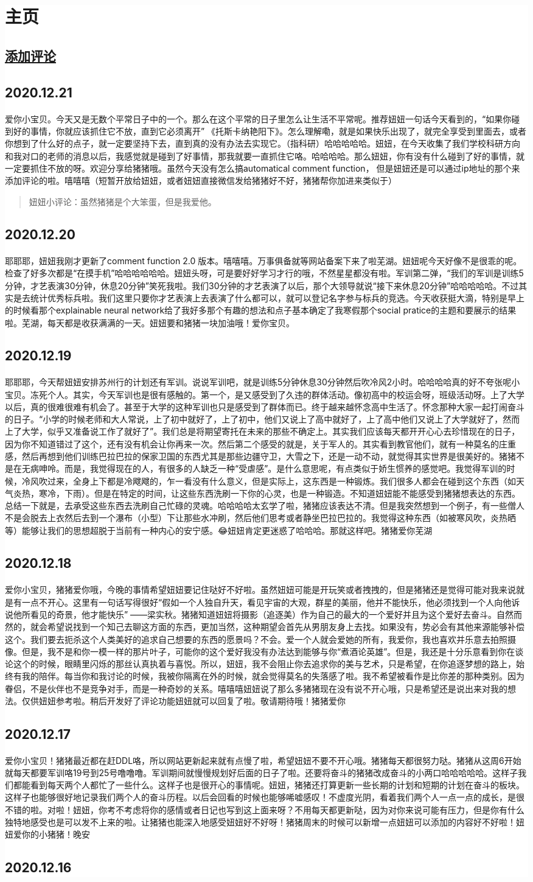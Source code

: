 # 主页

## [添加评论](comment.html)

## 2020.12.21

爱你小宝贝。今天又是无数个平常日子中的一个。那么在这个平常的日子里怎么让生活不平常呢。推荐妞妞一句话今天看到的，“如果你碰到好的事情，你就应该抓住它不放，直到它必须离开” 《托斯卡纳艳阳下》。怎么理解嘞，就是如果快乐出现了，就完全享受到里面去，或者你想到了什么好的点子，就一定要坚持下去，直到真的没有办法去实现它。（指科研）哈哈哈哈哈。妞妞，在今天收集了我们学校科研方向和我对口的老师的消息以后，我感觉就是碰到了好事情，那我就要一直抓住它咯。哈哈哈哈。那么妞妞，你有没有什么碰到了好的事情，就一定要抓住不放的呀。欢迎分享给猪猪哦。虽然今天没有怎么搞automatical comment function， 但是妞妞还是可以通过ip地址的那个来添加评论的啦。嘻嘻嘻（短暂开放给妞妞，或者妞妞直接微信发给猪猪好不好，猪猪帮你加进来类似于）

>妞妞小评论：虽然猪猪是个大笨蛋，但是我爱他。

## 2020.12.20

耶耶耶，妞妞我刚才更新了comment function 2.0 版本。嘻嘻嘻。万事俱备就等网站备案下来了啦芜湖。妞妞呢今天好像不是很乖的呢。检查了好多次都是“在摸手机”哈哈哈哈哈哈。妞妞头呀，可是要好好学习才行的哦，不然星星都没有啦。军训第二弹，“我们的军训是训练5分钟，才艺表演30分钟，休息20分钟”笑死我啦。我们30分钟的才艺表演了以后，那个大领导就说“接下来休息20分钟”哈哈哈哈哈。不过其实是去统计优秀标兵啦。我们这里只要你才艺表演上去表演了什么都可以，就可以登记名字参与标兵的竞选。今天收获挺大滴，特别是早上的时候看那个explainable neural network给了我好多那个有趣的想法和点子基本确定了我寒假那个social pratice的主题和要展示的结果啦。芜湖，每天都是收获满满的一天。妞妞要和猪猪一块加油哦！爱你宝贝。

## 2020.12.19

耶耶耶，今天帮妞妞安排苏州行的计划还有军训。说说军训吧，就是训练5分钟休息30分钟然后吹冷风2小时。哈哈哈哈真的好不夸张呢小宝贝。冻死个人。其实，今天军训也是很有感触的。第一个，是又感受到了久违的群体活动。像初高中的校运会呀，班级活动呀。上了大学以后，真的很难很难有机会了。甚至于大学的这种军训也只是感受到了群体而已。终于越来越怀念高中生活了。怀念那种大家一起打闹奋斗的日子。“小学的时候老师和大人常说，上了初中就好了，上了初中，他们又说上了高中就好了，上了高中他们又说上了大学就好了，然而上了大学，似乎又准备说工作了就好了”。我们总是将期望寄托在未来的那些不确定上。其实我们应该每天都开开心心去珍惜现在的日子，因为你不知道错过了这个，还有没有机会让你再来一次。然后第二个感受的就是，关于军人的。其实看到教官他们，就有一种莫名的庄重感，然后再想到他们训练巴拉巴拉的保家卫国的东西尤其是那些边疆守卫，大雪之下，还是一动不动，就觉得其实世界是很美好的。猪猪不是在无病呻呤。而是，我觉得现在的人，有很多的人缺乏一种“受虐感”。是什么意思呢，有点类似于娇生惯养的感觉吧。我觉得军训的时候，冷风吹过来，全身上下都是冷飕飕的，乍一看没有什么意义，但是实际上，这东西是一种锻炼。我们很多人都会在碰到这个东西（如天气炎热，寒冷，下雨）。但是在特定的时间，让这些东西洗刷一下你的心灵，也是一种锻造。不知道妞妞能不能感受到猪猪想表达的东西。总结一下就是，去承受这些东西去洗刷自己忙碌的灵魂。哈哈哈哈太玄学了啦，猪猪应该表达不清。但是我突然想到一个例子，有一些僧人不是会脱去上衣然后去到一个瀑布（小型）下让那些水冲刷，然后他们思考或者静坐巴拉巴拉的。我觉得这种东西（如被寒风吹，炎热晒等）能够让我们的思想超脱于当前有一种内心的安宁感。😂妞妞肯定更迷惑了哈哈哈。那就这样吧。猪猪爱你芜湖

## 2020.12.18

爱你小宝贝，猪猪爱你哦，今晚的事情希望妞妞要记住哒好不好啦。虽然妞妞可能是开玩笑或者拽拽的，但是猪猪还是觉得可能对我来说就是有一点不开心。这里有一句话写得很好“假如一个人独自升天，看见宇宙的大观，群星的美丽，他并不能快乐，他必须找到一个人向他诉说他所看见的奇景，他才能快乐” ——梁实秋。猪猪知道妞妞将摄影（追逐美）作为自己的最大的一个爱好并且为这个爱好去奋斗。自然而然的，就会希望说找到一个知己去聊这方面的东西，更加当然，这种期望会首先从男朋友身上去找。如果没有，势必会有其他来源能够补偿这个。我们要去扼杀这个人类美好的追求自己想要的东西的愿景吗？不会。爱一个人就会爱她的所有，我爱你，我也喜欢并乐意去拍照摄像。但是，我不是和你一模一样的那片叶子，可能你的这个爱好我没有办法达到能够与你“煮酒论英雄”。但是，我还是十分乐意看到你在谈论这个的时候，眼睛里闪烁的那丝认真执着与喜悦。所以，妞妞，我不会阻止你去追求你的美与艺术，只是希望，在你追逐梦想的路上，始终有我的陪伴。每当你和我讨论的时候，我被你隔离在外的时候，就会觉得莫名的失落感了啦。我不希望被看作是比你差的那种类别。因为眷侣，不是伙伴也不是竞争对手，而是一种奇妙的关系。嘻嘻嘻妞妞说了那么多猪猪现在没有说不开心哦，只是希望还是说出来对我的想法。仅供妞妞参考啦。稍后开发好了评论功能妞妞就可以回复了啦。敬请期待哦！猪猪爱你

## 2020.12.17

爱你小宝贝！猪猪最近都在赶DDL咯，所以网站更新起来就有点慢了啦，希望妞妞不要不开心哦。猪猪每天都很努力哒。猪猪从这周6开始就每天都要军训咯19号到25号噜噜噜。军训期间就慢慢规划好后面的日子了啦。还要将奋斗的猪猪改成奋斗的小两口哈哈哈哈哈。这样子我们都能看到每天两个人都忙了一些什么。这样子也是很开心的事情呢。妞妞，猪猪还打算更新一些长期的计划和短期的计划在奋斗的板块。这样子也能够很好地记录我们两个人的奋斗历程。以后会回看的时候也能够唏嘘感叹！不虚度光阴，看着我们两个人一点一点的成长，是很不错的啦。对啦！妞妞，你考不考虑将你的感情或者日记也写到这上面来呀？不用每天都更新哒，因为对你来说可能有压力，但是你有什么独特地感受也是可以发不上来的啦。让猪猪也能深入地感受妞妞好不好呀！猪猪周末的时候可以新增一点妞妞可以添加的内容好不好啦！妞妞爱你的小猪猪！晚安

## 2020.12.16
